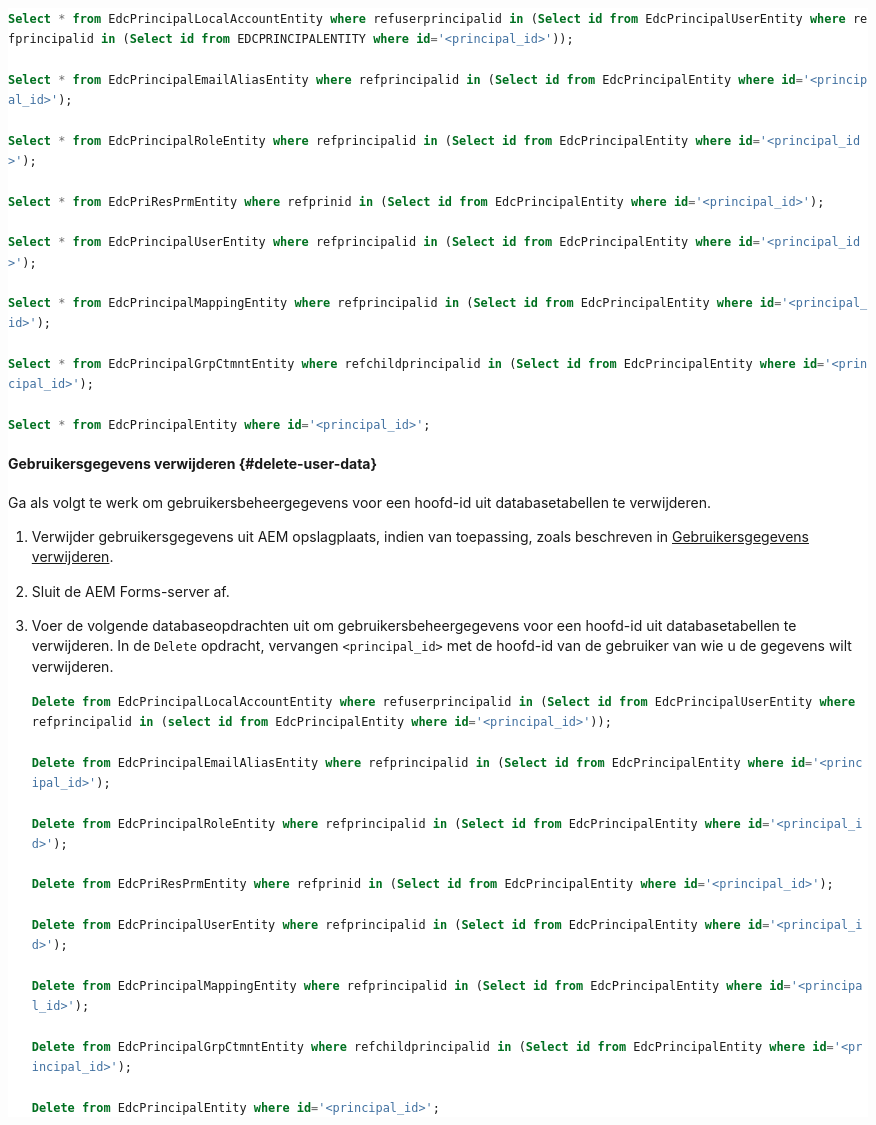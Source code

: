 
```sql
Select * from EdcPrincipalLocalAccountEntity where refuserprincipalid in (Select id from EdcPrincipalUserEntity where refprincipalid in (Select id from EDCPRINCIPALENTITY where id='<principal_id>'));

Select * from EdcPrincipalEmailAliasEntity where refprincipalid in (Select id from EdcPrincipalEntity where id='<principal_id>');

Select * from EdcPrincipalRoleEntity where refprincipalid in (Select id from EdcPrincipalEntity where id='<principal_id>');

Select * from EdcPriResPrmEntity where refprinid in (Select id from EdcPrincipalEntity where id='<principal_id>');

Select * from EdcPrincipalUserEntity where refprincipalid in (Select id from EdcPrincipalEntity where id='<principal_id>');

Select * from EdcPrincipalMappingEntity where refprincipalid in (Select id from EdcPrincipalEntity where id='<principal_id>');

Select * from EdcPrincipalGrpCtmntEntity where refchildprincipalid in (Select id from EdcPrincipalEntity where id='<principal_id>');

Select * from EdcPrincipalEntity where id='<principal_id>';
```

#### Gebruikersgegevens verwijderen {#delete-user-data}

Ga als volgt te werk om gebruikersbeheergegevens voor een hoofd-id uit databasetabellen te verwijderen.

1. Verwijder gebruikersgegevens uit AEM opslagplaats, indien van toepassing, zoals beschreven in [Gebruikersgegevens verwijderen](/help/forms/using/user-management-handling-user-data.md#delete-aem).
1. Sluit de AEM Forms-server af.
1. Voer de volgende databaseopdrachten uit om gebruikersbeheergegevens voor een hoofd-id uit databasetabellen te verwijderen. In de `Delete` opdracht, vervangen `<principal_id>` met de hoofd-id van de gebruiker van wie u de gegevens wilt verwijderen.

   ```sql
   Delete from EdcPrincipalLocalAccountEntity where refuserprincipalid in (Select id from EdcPrincipalUserEntity where refprincipalid in (select id from EdcPrincipalEntity where id='<principal_id>'));
   
   Delete from EdcPrincipalEmailAliasEntity where refprincipalid in (Select id from EdcPrincipalEntity where id='<principal_id>');
   
   Delete from EdcPrincipalRoleEntity where refprincipalid in (Select id from EdcPrincipalEntity where id='<principal_id>');
   
   Delete from EdcPriResPrmEntity where refprinid in (Select id from EdcPrincipalEntity where id='<principal_id>');
   
   Delete from EdcPrincipalUserEntity where refprincipalid in (Select id from EdcPrincipalEntity where id='<principal_id>');
   
   Delete from EdcPrincipalMappingEntity where refprincipalid in (Select id from EdcPrincipalEntity where id='<principal_id>');
   
   Delete from EdcPrincipalGrpCtmntEntity where refchildprincipalid in (Select id from EdcPrincipalEntity where id='<principal_id>');
   
   Delete from EdcPrincipalEntity where id='<principal_id>';
   ```
